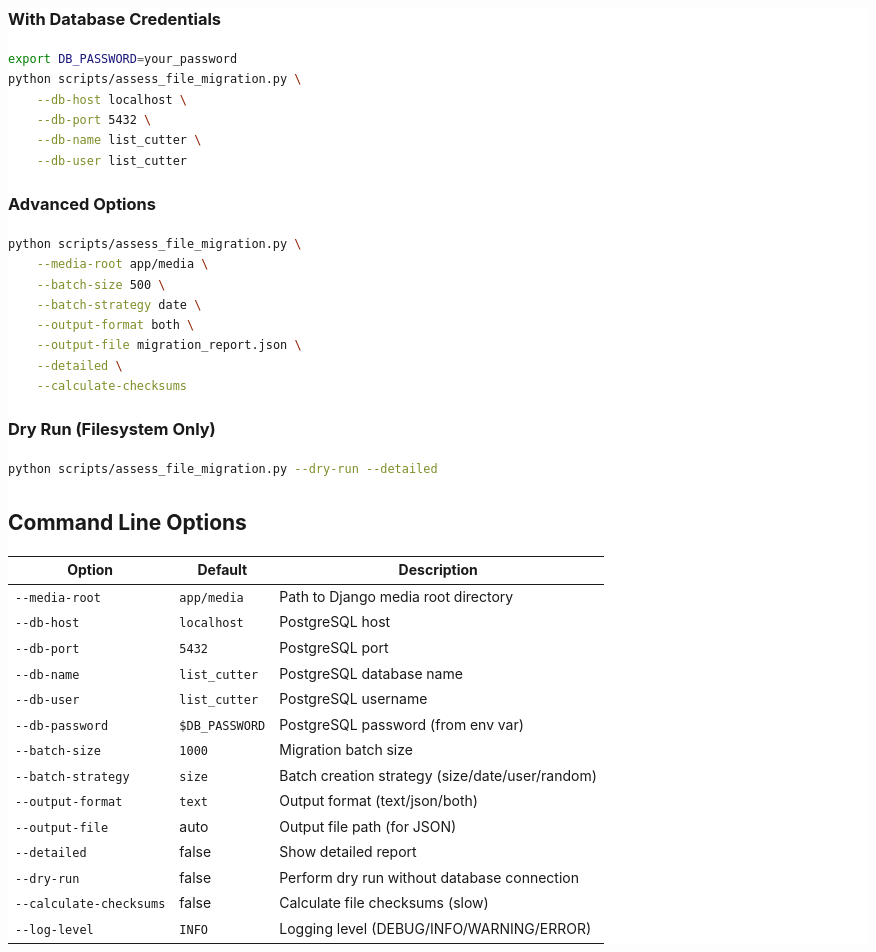### With Database Credentials
```bash
export DB_PASSWORD=your_password
python scripts/assess_file_migration.py \
    --db-host localhost \
    --db-port 5432 \
    --db-name list_cutter \
    --db-user list_cutter
```

### Advanced Options
```bash
python scripts/assess_file_migration.py \
    --media-root app/media \
    --batch-size 500 \
    --batch-strategy date \
    --output-format both \
    --output-file migration_report.json \
    --detailed \
    --calculate-checksums
```

### Dry Run (Filesystem Only)
```bash
python scripts/assess_file_migration.py --dry-run --detailed
```

## Command Line Options

| Option | Default | Description |
|--------|---------|-------------|
| `--media-root` | `app/media` | Path to Django media root directory |
| `--db-host` | `localhost` | PostgreSQL host |
| `--db-port` | `5432` | PostgreSQL port |
| `--db-name` | `list_cutter` | PostgreSQL database name |
| `--db-user` | `list_cutter` | PostgreSQL username |
| `--db-password` | `$DB_PASSWORD` | PostgreSQL password (from env var) |
| `--batch-size` | `1000` | Migration batch size |
| `--batch-strategy` | `size` | Batch creation strategy (size/date/user/random) |
| `--output-format` | `text` | Output format (text/json/both) |
| `--output-file` | auto | Output file path (for JSON) |
| `--detailed` | false | Show detailed report |
| `--dry-run` | false | Perform dry run without database connection |
| `--calculate-checksums` | false | Calculate file checksums (slow) |
| `--log-level` | `INFO` | Logging level (DEBUG/INFO/WARNING/ERROR) |
